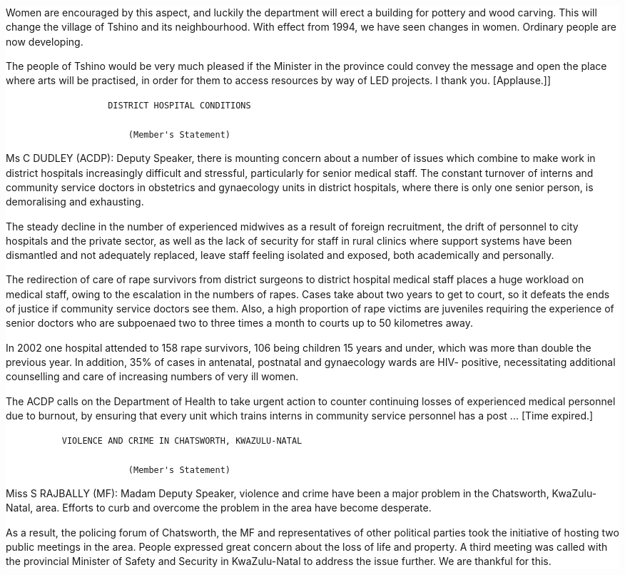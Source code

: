 Women are encouraged by this aspect, and luckily the department will erect
a building for pottery and wood carving. This will change the village of
Tshino and its neighbourhood. With effect from 1994, we have seen changes
in women. Ordinary people are now developing.

The people of Tshino would be very much pleased if the Minister in the
province could convey the message and open the place where arts will be
practised, in order for them to access resources by way of LED projects. I
thank you. [Applause.]]

                        DISTRICT HOSPITAL CONDITIONS

                            (Member's Statement)

Ms C DUDLEY (ACDP): Deputy Speaker, there is mounting concern about a
number of issues which combine to make work in district hospitals
increasingly difficult and stressful, particularly for senior medical
staff. The constant turnover of interns and community service doctors in
obstetrics and gynaecology units in district hospitals, where there is only
one senior person, is demoralising and exhausting.

The steady decline in the number of experienced midwives as a result of
foreign recruitment, the drift of personnel to city hospitals and the
private sector, as well as the lack of security for staff in rural clinics
where support systems have been dismantled and not adequately replaced,
leave staff feeling isolated and exposed, both academically and personally.

The redirection of care of rape survivors from district surgeons to
district hospital medical staff places a huge workload on medical staff,
owing to the escalation in the numbers of rapes. Cases take about two years
to get to court, so it defeats the ends of justice if community service
doctors see them. Also, a high proportion of rape victims are juveniles
requiring the experience of senior doctors who are subpoenaed two to three
times a month to courts up to 50 kilometres away.

In 2002 one hospital attended to 158 rape survivors, 106 being children 15
years and under, which was more than double the previous year. In addition,
35% of cases in antenatal, postnatal and gynaecology wards are HIV-
positive, necessitating additional counselling and care of increasing
numbers of very ill women.

The ACDP calls on the Department of Health to take urgent action to counter
continuing losses of experienced medical personnel due to burnout, by
ensuring that every unit which trains interns in community service
personnel has a post ... [Time expired.]

               VIOLENCE AND CRIME IN CHATSWORTH, KWAZULU-NATAL

                            (Member's Statement)

Miss S RAJBALLY (MF): Madam Deputy Speaker, violence and crime have been a
major problem in the Chatsworth, KwaZulu-Natal, area. Efforts to curb and
overcome the problem in the area have become desperate.

As a result, the policing forum of Chatsworth, the MF and representatives
of other political parties took the initiative of hosting two public
meetings in the area. People expressed great concern about the loss of life
and property. A third meeting was called with the provincial Minister of
Safety and Security in KwaZulu-Natal to address the issue further. We are
thankful for this.
